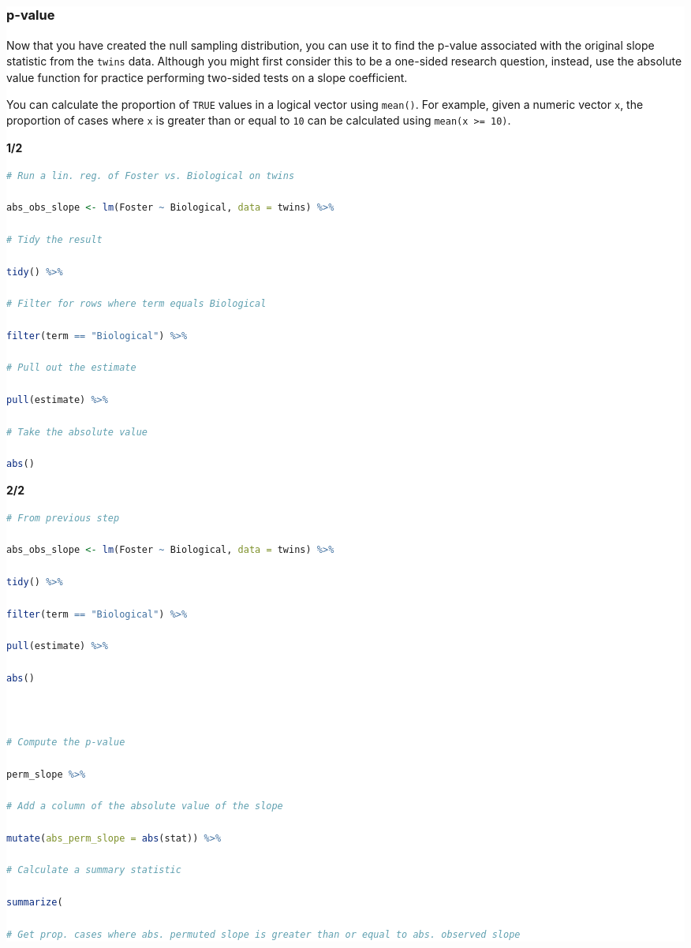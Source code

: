 ### p-value

Now that you have created the null sampling distribution, you can use it to find the p-value associated with the original slope statistic from the `twins` data. Although you might first consider this to be a one-sided research question, instead, use the absolute value function for practice performing two-sided tests on a slope coefficient.

You can calculate the proportion of `TRUE` values in a logical vector using `mean()`. For example, given a numeric vector `x`, the proportion of cases where `x` is greater than or equal to `10` can be calculated using `mean(x >= 10)`.

**1/2**

```r
# Run a lin. reg. of Foster vs. Biological on twins

abs_obs_slope <- lm(Foster ~ Biological, data = twins) %>%

# Tidy the result

tidy() %>%

# Filter for rows where term equals Biological

filter(term == "Biological") %>%

# Pull out the estimate

pull(estimate) %>%

# Take the absolute value

abs()
```


**2/2**

```r
# From previous step

abs_obs_slope <- lm(Foster ~ Biological, data = twins) %>%

tidy() %>%

filter(term == "Biological") %>%

pull(estimate) %>%

abs()

  

# Compute the p-value

perm_slope %>%

# Add a column of the absolute value of the slope

mutate(abs_perm_slope = abs(stat)) %>%

# Calculate a summary statistic

summarize(

# Get prop. cases where abs. permuted slope is greater than or equal to abs. observed slope

```